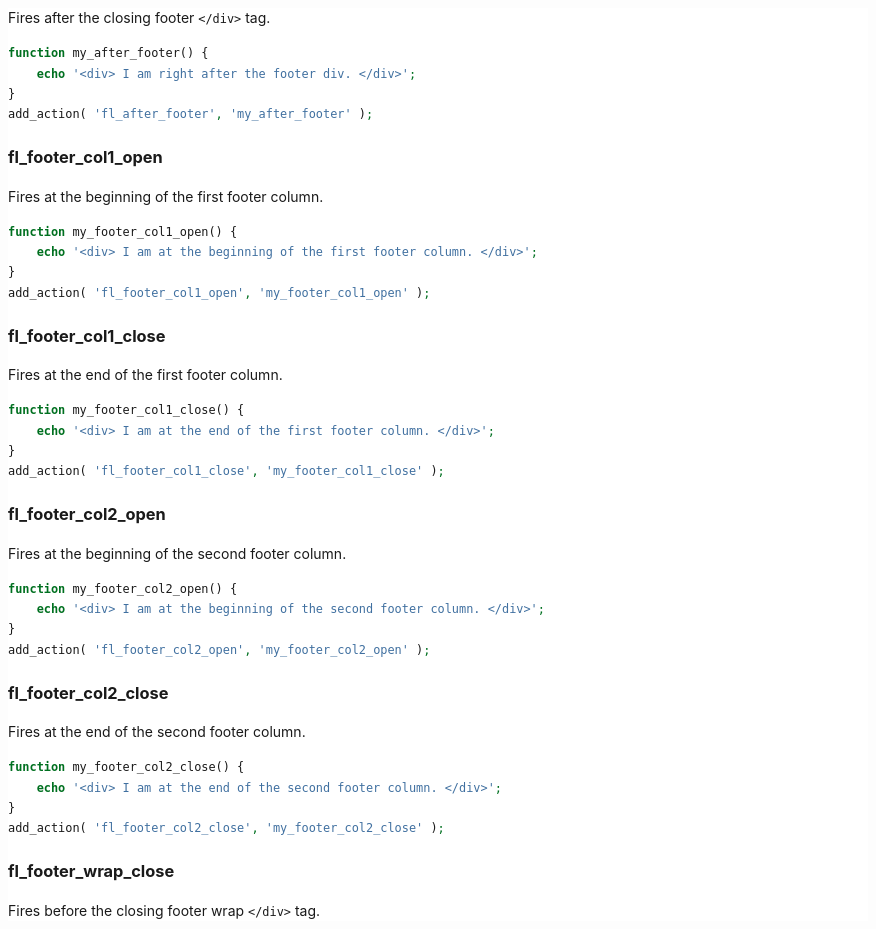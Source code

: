Fires after the closing footer `</div>` tag.

```php
function my_after_footer() {
    echo '<div> I am right after the footer div. </div>';
}
add_action( 'fl_after_footer', 'my_after_footer' );
```

### fl_footer_col1_open

Fires at the beginning of the first footer column.

```php
function my_footer_col1_open() {
    echo '<div> I am at the beginning of the first footer column. </div>';
}
add_action( 'fl_footer_col1_open', 'my_footer_col1_open' );
```

### fl_footer_col1_close

Fires at the end of the first footer column.

```php
function my_footer_col1_close() {
    echo '<div> I am at the end of the first footer column. </div>';
}
add_action( 'fl_footer_col1_close', 'my_footer_col1_close' );
```

### fl_footer_col2_open

Fires at the beginning of the second footer column.

```php
function my_footer_col2_open() {
    echo '<div> I am at the beginning of the second footer column. </div>';
}
add_action( 'fl_footer_col2_open', 'my_footer_col2_open' );
```

### fl_footer_col2_close

Fires at the end of the second footer column.

```php
function my_footer_col2_close() {
    echo '<div> I am at the end of the second footer column. </div>';
}
add_action( 'fl_footer_col2_close', 'my_footer_col2_close' );
```

### fl_footer_wrap_close

Fires before the closing footer wrap `</div>` tag.
